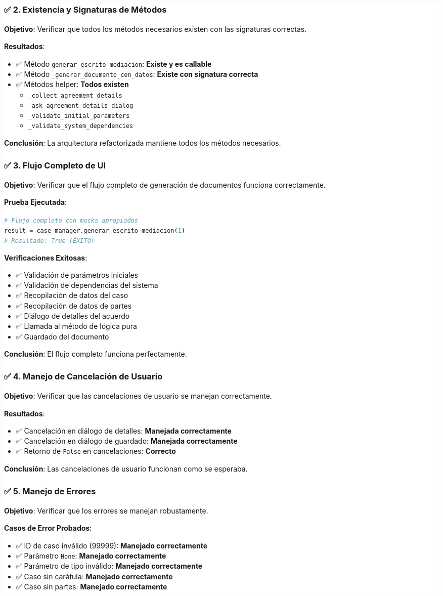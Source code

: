### ✅ 2. Existencia y Signaturas de Métodos

**Objetivo**: Verificar que todos los métodos necesarios existen con las signaturas correctas.

**Resultados**:
- ✅ Método `generar_escrito_mediacion`: **Existe y es callable**
- ✅ Método `_generar_documento_con_datos`: **Existe con signatura correcta**
- ✅ Métodos helper: **Todos existen**
  - `_collect_agreement_details`
  - `_ask_agreement_details_dialog`
  - `_validate_initial_parameters`
  - `_validate_system_dependencies`

**Conclusión**: La arquitectura refactorizada mantiene todos los métodos necesarios.

### ✅ 3. Flujo Completo de UI

**Objetivo**: Verificar que el flujo completo de generación de documentos funciona correctamente.

**Prueba Ejecutada**:
```python
# Flujo completo con mocks apropiados
result = case_manager.generar_escrito_mediacion(1)
# Resultado: True (ÉXITO)
```

**Verificaciones Exitosas**:
- ✅ Validación de parámetros iniciales
- ✅ Validación de dependencias del sistema
- ✅ Recopilación de datos del caso
- ✅ Recopilación de datos de partes
- ✅ Diálogo de detalles del acuerdo
- ✅ Llamada al método de lógica pura
- ✅ Guardado del documento

**Conclusión**: El flujo completo funciona perfectamente.

### ✅ 4. Manejo de Cancelación de Usuario

**Objetivo**: Verificar que las cancelaciones de usuario se manejan correctamente.

**Resultados**:
- ✅ Cancelación en diálogo de detalles: **Manejada correctamente**
- ✅ Cancelación en diálogo de guardado: **Manejada correctamente**
- ✅ Retorno de `False` en cancelaciones: **Correcto**

**Conclusión**: Las cancelaciones de usuario funcionan como se esperaba.

### ✅ 5. Manejo de Errores

**Objetivo**: Verificar que los errores se manejan robustamente.

**Casos de Error Probados**:
- ✅ ID de caso inválido (99999): **Manejado correctamente**
- ✅ Parámetro `None`: **Manejado correctamente**
- ✅ Parámetro de tipo inválido: **Manejado correctamente**
- ✅ Caso sin carátula: **Manejado correctamente**
- ✅ Caso sin partes: **Manejado correctamente**

